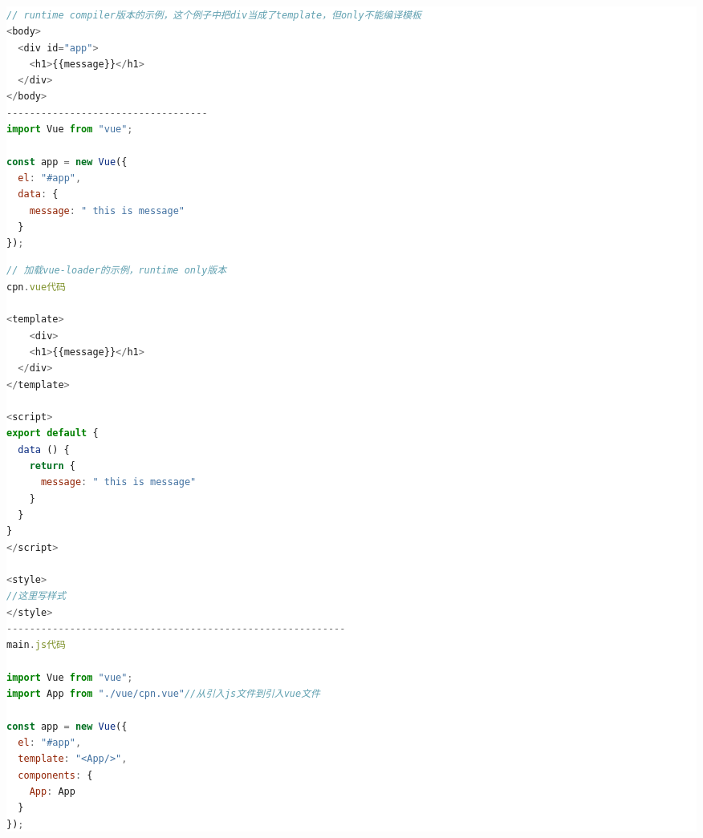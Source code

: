 ```js
// runtime compiler版本的示例，这个例子中把div当成了template，但only不能编译模板
<body>
  <div id="app">
    <h1>{{message}}</h1>
  </div>
</body>
-----------------------------------
import Vue from "vue";

const app = new Vue({
  el: "#app",
  data: {
    message: " this is message"
  }
});
```

```js
// 加载vue-loader的示例，runtime only版本
cpn.vue代码

<template>
    <div>
    <h1>{{message}}</h1>
  </div>
</template>

<script>
export default {
  data () {
    return {
      message: " this is message"
    }
  }
}
</script>

<style>
//这里写样式
</style>
-----------------------------------------------------------
main.js代码

import Vue from "vue";
import App from "./vue/cpn.vue"//从引入js文件到引入vue文件

const app = new Vue({
  el: "#app",
  template: "<App/>",
  components: {
    App: App
  }
});
```

